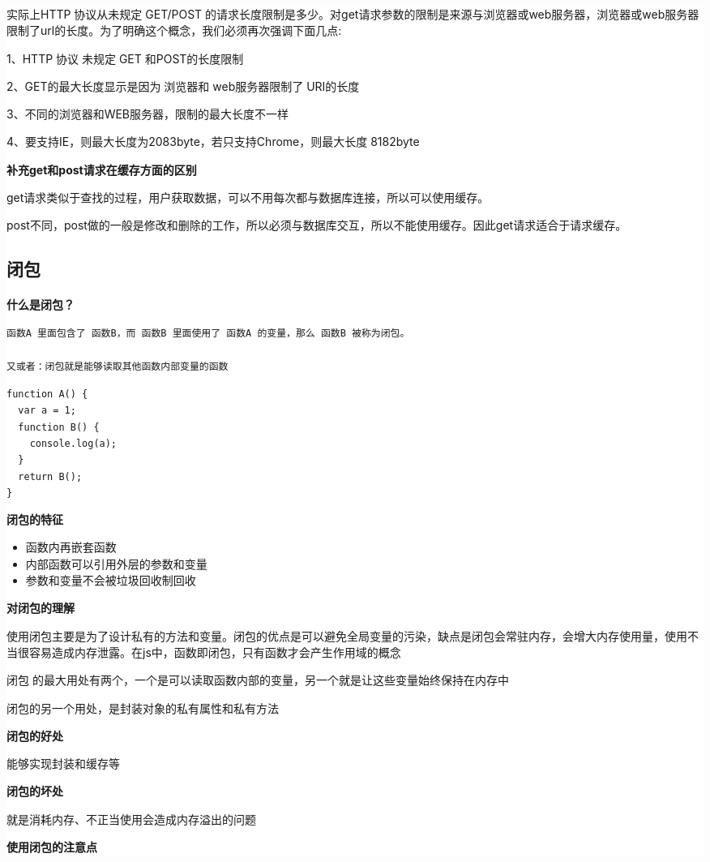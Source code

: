 实际上HTTP 协议从未规定 GET/POST 的请求长度限制是多少。对get请求参数的限制是来源与浏览器或web服务器，浏览器或web服务器限制了url的长度。为了明确这个概念，我们必须再次强调下面几点:

1、HTTP 协议 未规定 GET 和POST的长度限制

2、GET的最大长度显示是因为 浏览器和 web服务器限制了 URI的长度

3、不同的浏览器和WEB服务器，限制的最大长度不一样

4、要支持IE，则最大长度为2083byte，若只支持Chrome，则最大长度 8182byte

**补充get和post请求在缓存方面的区别**

get请求类似于查找的过程，用户获取数据，可以不用每次都与数据库连接，所以可以使用缓存。

post不同，post做的一般是修改和删除的工作，所以必须与数据库交互，所以不能使用缓存。因此get请求适合于请求缓存。

## 闭包

**什么是闭包？**

```
函数A 里面包含了 函数B，而 函数B 里面使用了 函数A 的变量，那么 函数B 被称为闭包。

又或者：闭包就是能够读取其他函数内部变量的函数
```

```
function A() {
  var a = 1;
  function B() {
    console.log(a);
  }
  return B();
}
```

**闭包的特征**

- 函数内再嵌套函数
- 内部函数可以引用外层的参数和变量
- 参数和变量不会被垃圾回收制回收

**对闭包的理解**

使用闭包主要是为了设计私有的方法和变量。闭包的优点是可以避免全局变量的污染，缺点是闭包会常驻内存，会增大内存使用量，使用不当很容易造成内存泄露。在js中，函数即闭包，只有函数才会产生作用域的概念

闭包 的最大用处有两个，一个是可以读取函数内部的变量，另一个就是让这些变量始终保持在内存中

闭包的另一个用处，是封装对象的私有属性和私有方法

**闭包的好处**

能够实现封装和缓存等

**闭包的坏处**

就是消耗内存、不正当使用会造成内存溢出的问题

**使用闭包的注意点**
